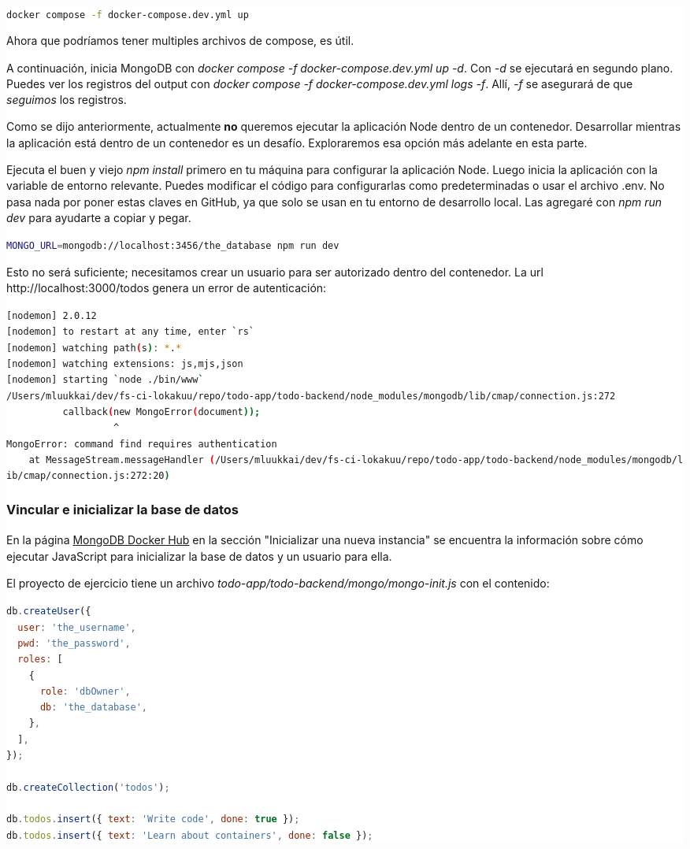 ```bash
docker compose -f docker-compose.dev.yml up
```

Ahora que podríamos tener multiples archivos de compose, es útil.

A continuación, inicia MongoDB con _docker compose -f docker-compose.dev.yml up -d_. Con _-d_ se ejecutará en segundo plano. Puedes ver los registros del output con _docker compose -f docker-compose.dev.yml logs -f_. Allí, _-f_ se asegurará de que <i>seguimos</i> los registros.

Como se dijo anteriormente, actualmente <strong>no</strong> queremos ejecutar la aplicación Node dentro de un contenedor. Desarrollar mientras la aplicación está dentro de un contenedor es un desafío. Exploraremos esa opción más adelante en esta parte.

Ejecuta el buen y viejo _npm install_ primero en tu máquina para configurar la aplicación Node. Luego inicia la aplicación con la variable de entorno relevante. Puedes modificar el código para configurarlas como predeterminadas o usar el archivo .env. No pasa nada por poner estas claves en GitHub, ya que solo se usan en tu entorno de desarrollo local. Las agregaré con _npm run dev_ para ayudarte a copiar y pegar.

```bash
MONGO_URL=mongodb://localhost:3456/the_database npm run dev
```

Esto no será suficiente; necesitamos crear un usuario para ser autorizado dentro del contenedor. La url http://localhost:3000/todos genera un error de autenticación:

```bash
[nodemon] 2.0.12
[nodemon] to restart at any time, enter `rs`
[nodemon] watching path(s): *.*
[nodemon] watching extensions: js,mjs,json
[nodemon] starting `node ./bin/www`
/Users/mluukkai/dev/fs-ci-lokakuu/repo/todo-app/todo-backend/node_modules/mongodb/lib/cmap/connection.js:272
          callback(new MongoError(document));
                   ^
MongoError: command find requires authentication
    at MessageStream.messageHandler (/Users/mluukkai/dev/fs-ci-lokakuu/repo/todo-app/todo-backend/node_modules/mongodb/lib/cmap/connection.js:272:20)
```

### Vincular e inicializar la base de datos

En la página [MongoDB Docker Hub](https://hub.docker.com/_/mongo) en la sección "Inicializar una nueva instancia" se encuentra la información sobre cómo ejecutar JavaScript para inicializar la base de datos y un usuario para ella.

El proyecto de ejercicio tiene un archivo <i>todo-app/todo-backend/mongo/mongo-init.js</i> con el contenido:

```js
db.createUser({
  user: 'the_username',
  pwd: 'the_password',
  roles: [
    {
      role: 'dbOwner',
      db: 'the_database',
    },
  ],
});

db.createCollection('todos');

db.todos.insert({ text: 'Write code', done: true });
db.todos.insert({ text: 'Learn about containers', done: false });
```
